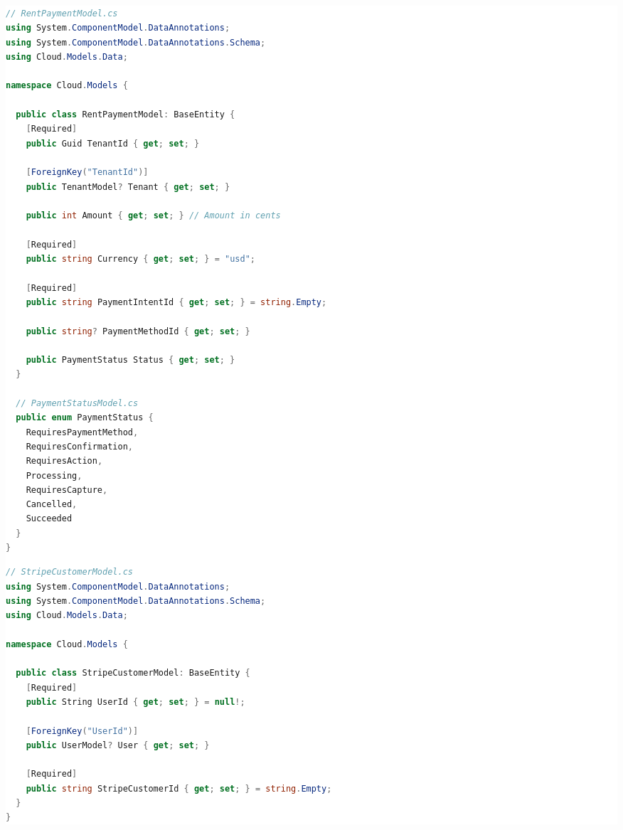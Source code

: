```cs
// RentPaymentModel.cs
using System.ComponentModel.DataAnnotations;
using System.ComponentModel.DataAnnotations.Schema;
using Cloud.Models.Data;

namespace Cloud.Models {

  public class RentPaymentModel: BaseEntity {
	[Required]
	public Guid TenantId { get; set; }

	[ForeignKey("TenantId")]
	public TenantModel? Tenant { get; set; }

	public int Amount { get; set; } // Amount in cents

	[Required]
	public string Currency { get; set; } = "usd";

	[Required]
	public string PaymentIntentId { get; set; } = string.Empty;

	public string? PaymentMethodId { get; set; }

	public PaymentStatus Status { get; set; }
  }

  // PaymentStatusModel.cs
  public enum PaymentStatus {
	RequiresPaymentMethod,
	RequiresConfirmation,
	RequiresAction,
	Processing,
	RequiresCapture,
	Cancelled,
	Succeeded
  }
}
```

```cs
// StripeCustomerModel.cs
using System.ComponentModel.DataAnnotations;
using System.ComponentModel.DataAnnotations.Schema;
using Cloud.Models.Data;

namespace Cloud.Models {

  public class StripeCustomerModel: BaseEntity {
	[Required]
	public String UserId { get; set; } = null!;

	[ForeignKey("UserId")]
	public UserModel? User { get; set; }

	[Required]
	public string StripeCustomerId { get; set; } = string.Empty;
  }
}
```
